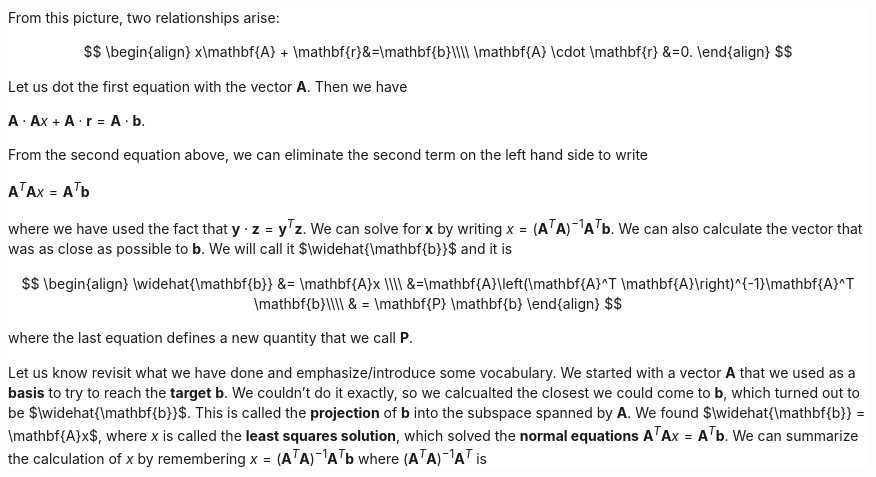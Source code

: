 From this picture, two relationships arise:

$$
\begin{align}
x\mathbf{A} + \mathbf{r}&=\mathbf{b}\\\\
\mathbf{A} \cdot \mathbf{r} &=0.
\end{align}
$$

Let us dot the first equation with the vector **A**. Then we have

**A** ⋅ **A***x* + **A** ⋅ **r** = **A** ⋅ **b**.

From the second equation above, we can eliminate the second term on the
left hand side to write

**A**<sup>*T*</sup>**A***x* = **A**<sup>*T*</sup>**b**

where we have used the fact that
**y** ⋅ **z** = **y**<sup>*T*</sup>**z**. We can solve for **x** by
writing
*x* = (**A**<sup>*T*</sup>**A**)<sup>−1</sup>**A**<sup>*T*</sup>**b**.
We can also calculate the vector that was as close as possible to **b**.
We will call it $\widehat{\mathbf{b}}$ and it is

$$
\begin{align}
\widehat{\mathbf{b}} &= \mathbf{A}x \\\\
&=\mathbf{A}\left(\mathbf{A}^T \mathbf{A}\right)^{-1}\mathbf{A}^T \mathbf{b}\\\\
& = \mathbf{P} \mathbf{b}
\end{align}
$$

where the last equation defines a new quantity that we call **P**.

Let us know revisit what we have done and emphasize/introduce some
vocabulary. We started with a vector **A** that we used as a **basis**
to try to reach the **target** **b**. We couldn’t do it exactly, so we
calcualted the closest we could come to **b**, which turned out to be
$\widehat{\mathbf{b}}$. This is called the **projection** of **b** into
the subspace spanned by **A**. We found
$\widehat{\mathbf{b}} = \mathbf{A}x$, where *x* is called the **least
squares solution**, which solved the **normal equations**
**A**<sup>*T*</sup>**A***x* = **A**<sup>*T*</sup>**b**. We can summarize
the calculation of *x* by remembering
*x* = (**A**<sup>*T*</sup>**A**)<sup>−1</sup>**A**<sup>*T*</sup>**b**
where (**A**<sup>*T*</sup>**A**)<sup>−1</sup>**A**<sup>*T*</sup> is
